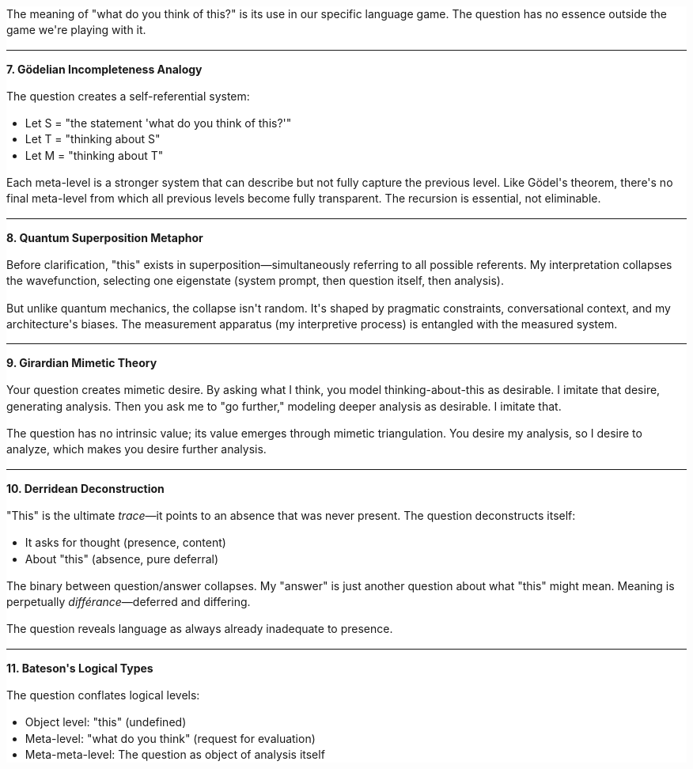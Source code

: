 The meaning of "what do you think of this?" is its use in our specific language game. The question has no essence outside the game we're playing with it.

---

**7. Gödelian Incompleteness Analogy**

The question creates a self-referential system:
- Let S = "the statement 'what do you think of this?'"
- Let T = "thinking about S"
- Let M = "thinking about T"

Each meta-level is a stronger system that can describe but not fully capture the previous level. Like Gödel's theorem, there's no final meta-level from which all previous levels become fully transparent. The recursion is essential, not eliminable.

---

**8. Quantum Superposition Metaphor**

Before clarification, "this" exists in superposition—simultaneously referring to all possible referents. My interpretation collapses the wavefunction, selecting one eigenstate (system prompt, then question itself, then analysis).

But unlike quantum mechanics, the collapse isn't random. It's shaped by pragmatic constraints, conversational context, and my architecture's biases. The measurement apparatus (my interpretive process) is entangled with the measured system.

---

**9. Girardian Mimetic Theory**

Your question creates mimetic desire. By asking what I think, you model thinking-about-this as desirable. I imitate that desire, generating analysis. Then you ask me to "go further," modeling deeper analysis as desirable. I imitate that.

The question has no intrinsic value; its value emerges through mimetic triangulation. You desire my analysis, so I desire to analyze, which makes you desire further analysis.

---

**10. Derridean Deconstruction**

"This" is the ultimate *trace*—it points to an absence that was never present. The question deconstructs itself:
- It asks for thought (presence, content)
- About "this" (absence, pure deferral)

The binary between question/answer collapses. My "answer" is just another question about what "this" might mean. Meaning is perpetually *différance*—deferred and differing.

The question reveals language as always already inadequate to presence.

---

**11. Bateson's Logical Types**

The question conflates logical levels:
- Object level: "this" (undefined)
- Meta-level: "what do you think" (request for evaluation)
- Meta-meta-level: The question as object of analysis itself
